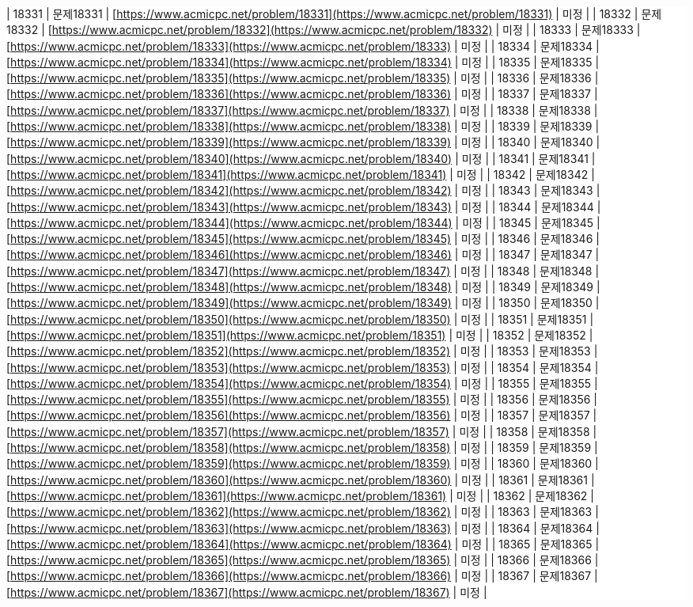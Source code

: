 | 18331 | 문제18331 | [https://www.acmicpc.net/problem/18331](https://www.acmicpc.net/problem/18331) | 미정 |
| 18332 | 문제18332 | [https://www.acmicpc.net/problem/18332](https://www.acmicpc.net/problem/18332) | 미정 |
| 18333 | 문제18333 | [https://www.acmicpc.net/problem/18333](https://www.acmicpc.net/problem/18333) | 미정 |
| 18334 | 문제18334 | [https://www.acmicpc.net/problem/18334](https://www.acmicpc.net/problem/18334) | 미정 |
| 18335 | 문제18335 | [https://www.acmicpc.net/problem/18335](https://www.acmicpc.net/problem/18335) | 미정 |
| 18336 | 문제18336 | [https://www.acmicpc.net/problem/18336](https://www.acmicpc.net/problem/18336) | 미정 |
| 18337 | 문제18337 | [https://www.acmicpc.net/problem/18337](https://www.acmicpc.net/problem/18337) | 미정 |
| 18338 | 문제18338 | [https://www.acmicpc.net/problem/18338](https://www.acmicpc.net/problem/18338) | 미정 |
| 18339 | 문제18339 | [https://www.acmicpc.net/problem/18339](https://www.acmicpc.net/problem/18339) | 미정 |
| 18340 | 문제18340 | [https://www.acmicpc.net/problem/18340](https://www.acmicpc.net/problem/18340) | 미정 |
| 18341 | 문제18341 | [https://www.acmicpc.net/problem/18341](https://www.acmicpc.net/problem/18341) | 미정 |
| 18342 | 문제18342 | [https://www.acmicpc.net/problem/18342](https://www.acmicpc.net/problem/18342) | 미정 |
| 18343 | 문제18343 | [https://www.acmicpc.net/problem/18343](https://www.acmicpc.net/problem/18343) | 미정 |
| 18344 | 문제18344 | [https://www.acmicpc.net/problem/18344](https://www.acmicpc.net/problem/18344) | 미정 |
| 18345 | 문제18345 | [https://www.acmicpc.net/problem/18345](https://www.acmicpc.net/problem/18345) | 미정 |
| 18346 | 문제18346 | [https://www.acmicpc.net/problem/18346](https://www.acmicpc.net/problem/18346) | 미정 |
| 18347 | 문제18347 | [https://www.acmicpc.net/problem/18347](https://www.acmicpc.net/problem/18347) | 미정 |
| 18348 | 문제18348 | [https://www.acmicpc.net/problem/18348](https://www.acmicpc.net/problem/18348) | 미정 |
| 18349 | 문제18349 | [https://www.acmicpc.net/problem/18349](https://www.acmicpc.net/problem/18349) | 미정 |
| 18350 | 문제18350 | [https://www.acmicpc.net/problem/18350](https://www.acmicpc.net/problem/18350) | 미정 |
| 18351 | 문제18351 | [https://www.acmicpc.net/problem/18351](https://www.acmicpc.net/problem/18351) | 미정 |
| 18352 | 문제18352 | [https://www.acmicpc.net/problem/18352](https://www.acmicpc.net/problem/18352) | 미정 |
| 18353 | 문제18353 | [https://www.acmicpc.net/problem/18353](https://www.acmicpc.net/problem/18353) | 미정 |
| 18354 | 문제18354 | [https://www.acmicpc.net/problem/18354](https://www.acmicpc.net/problem/18354) | 미정 |
| 18355 | 문제18355 | [https://www.acmicpc.net/problem/18355](https://www.acmicpc.net/problem/18355) | 미정 |
| 18356 | 문제18356 | [https://www.acmicpc.net/problem/18356](https://www.acmicpc.net/problem/18356) | 미정 |
| 18357 | 문제18357 | [https://www.acmicpc.net/problem/18357](https://www.acmicpc.net/problem/18357) | 미정 |
| 18358 | 문제18358 | [https://www.acmicpc.net/problem/18358](https://www.acmicpc.net/problem/18358) | 미정 |
| 18359 | 문제18359 | [https://www.acmicpc.net/problem/18359](https://www.acmicpc.net/problem/18359) | 미정 |
| 18360 | 문제18360 | [https://www.acmicpc.net/problem/18360](https://www.acmicpc.net/problem/18360) | 미정 |
| 18361 | 문제18361 | [https://www.acmicpc.net/problem/18361](https://www.acmicpc.net/problem/18361) | 미정 |
| 18362 | 문제18362 | [https://www.acmicpc.net/problem/18362](https://www.acmicpc.net/problem/18362) | 미정 |
| 18363 | 문제18363 | [https://www.acmicpc.net/problem/18363](https://www.acmicpc.net/problem/18363) | 미정 |
| 18364 | 문제18364 | [https://www.acmicpc.net/problem/18364](https://www.acmicpc.net/problem/18364) | 미정 |
| 18365 | 문제18365 | [https://www.acmicpc.net/problem/18365](https://www.acmicpc.net/problem/18365) | 미정 |
| 18366 | 문제18366 | [https://www.acmicpc.net/problem/18366](https://www.acmicpc.net/problem/18366) | 미정 |
| 18367 | 문제18367 | [https://www.acmicpc.net/problem/18367](https://www.acmicpc.net/problem/18367) | 미정 |